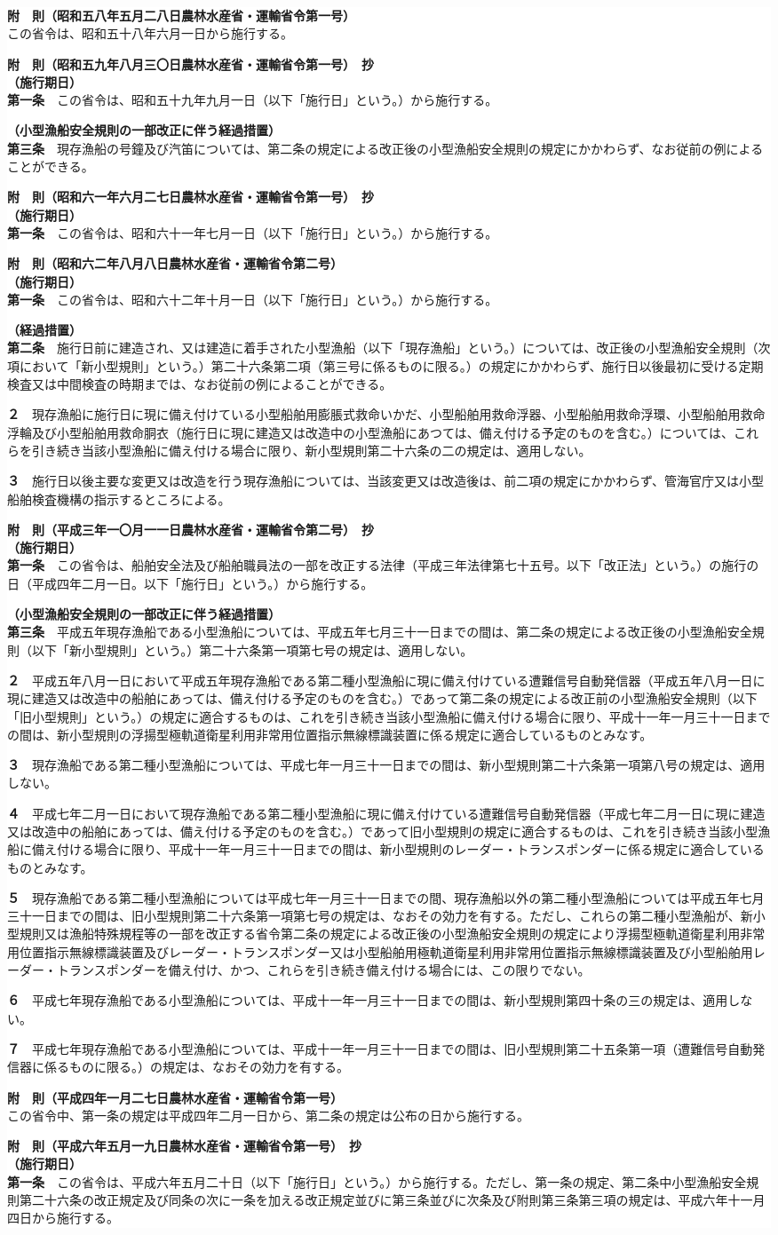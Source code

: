 **附　則（昭和五八年五月二八日農林水産省・運輸省令第一号）**  
この省令は、昭和五十八年六月一日から施行する。  
  
**附　則（昭和五九年八月三〇日農林水産省・運輸省令第一号）　抄**  
**（施行期日）**  
**第一条**　この省令は、昭和五十九年九月一日（以下「施行日」という。）から施行する。  
  
**（小型漁船安全規則の一部改正に伴う経過措置）**  
**第三条**　現存漁船の号鐘及び汽笛については、第二条の規定による改正後の小型漁船安全規則の規定にかかわらず、なお従前の例によることができる。  
  
**附　則（昭和六一年六月二七日農林水産省・運輸省令第一号）　抄**  
**（施行期日）**  
**第一条**　この省令は、昭和六十一年七月一日（以下「施行日」という。）から施行する。  
  
**附　則（昭和六二年八月八日農林水産省・運輸省令第二号）**  
**（施行期日）**  
**第一条**　この省令は、昭和六十二年十月一日（以下「施行日」という。）から施行する。  
  
**（経過措置）**  
**第二条**　施行日前に建造され、又は建造に着手された小型漁船（以下「現存漁船」という。）については、改正後の小型漁船安全規則（次項において「新小型規則」という。）第二十六条第二項（第三号に係るものに限る。）の規定にかかわらず、施行日以後最初に受ける定期検査又は中間検査の時期までは、なお従前の例によることができる。  
  
**２**　現存漁船に施行日に現に備え付けている小型船舶用膨脹式救命いかだ、小型船舶用救命浮器、小型船舶用救命浮環、小型船舶用救命浮輪及び小型船舶用救命胴衣（施行日に現に建造又は改造中の小型漁船にあつては、備え付ける予定のものを含む。）については、これらを引き続き当該小型漁船に備え付ける場合に限り、新小型規則第二十六条の二の規定は、適用しない。  
  
**３**　施行日以後主要な変更又は改造を行う現存漁船については、当該変更又は改造後は、前二項の規定にかかわらず、管海官庁又は小型船舶検査機構の指示するところによる。  
  
**附　則（平成三年一〇月一一日農林水産省・運輸省令第二号）　抄**  
**（施行期日）**  
**第一条**　この省令は、船舶安全法及び船舶職員法の一部を改正する法律（平成三年法律第七十五号。以下「改正法」という。）の施行の日（平成四年二月一日。以下「施行日」という。）から施行する。  
  
**（小型漁船安全規則の一部改正に伴う経過措置）**  
**第三条**　平成五年現存漁船である小型漁船については、平成五年七月三十一日までの間は、第二条の規定による改正後の小型漁船安全規則（以下「新小型規則」という。）第二十六条第一項第七号の規定は、適用しない。  
  
**２**　平成五年八月一日において平成五年現存漁船である第二種小型漁船に現に備え付けている遭難信号自動発信器（平成五年八月一日に現に建造又は改造中の船舶にあっては、備え付ける予定のものを含む。）であって第二条の規定による改正前の小型漁船安全規則（以下「旧小型規則」という。）の規定に適合するものは、これを引き続き当該小型漁船に備え付ける場合に限り、平成十一年一月三十一日までの間は、新小型規則の浮揚型極軌道衛星利用非常用位置指示無線標識装置に係る規定に適合しているものとみなす。  
  
**３**　現存漁船である第二種小型漁船については、平成七年一月三十一日までの間は、新小型規則第二十六条第一項第八号の規定は、適用しない。  
  
**４**　平成七年二月一日において現存漁船である第二種小型漁船に現に備え付けている遭難信号自動発信器（平成七年二月一日に現に建造又は改造中の船舶にあっては、備え付ける予定のものを含む。）であって旧小型規則の規定に適合するものは、これを引き続き当該小型漁船に備え付ける場合に限り、平成十一年一月三十一日までの間は、新小型規則のレーダー・トランスポンダーに係る規定に適合しているものとみなす。  
  
**５**　現存漁船である第二種小型漁船については平成七年一月三十一日までの間、現存漁船以外の第二種小型漁船については平成五年七月三十一日までの間は、旧小型規則第二十六条第一項第七号の規定は、なおその効力を有する。ただし、これらの第二種小型漁船が、新小型規則又は漁船特殊規程等の一部を改正する省令第二条の規定による改正後の小型漁船安全規則の規定により浮揚型極軌道衛星利用非常用位置指示無線標識装置及びレーダー・トランスポンダー又は小型船舶用極軌道衛星利用非常用位置指示無線標識装置及び小型船舶用レーダー・トランスポンダーを備え付け、かつ、これらを引き続き備え付ける場合には、この限りでない。  
  
**６**　平成七年現存漁船である小型漁船については、平成十一年一月三十一日までの間は、新小型規則第四十条の三の規定は、適用しない。  
  
**７**　平成七年現存漁船である小型漁船については、平成十一年一月三十一日までの間は、旧小型規則第二十五条第一項（遭難信号自動発信器に係るものに限る。）の規定は、なおその効力を有する。  
  
**附　則（平成四年一月二七日農林水産省・運輸省令第一号）**  
この省令中、第一条の規定は平成四年二月一日から、第二条の規定は公布の日から施行する。  
  
**附　則（平成六年五月一九日農林水産省・運輸省令第一号）　抄**  
**（施行期日）**  
**第一条**　この省令は、平成六年五月二十日（以下「施行日」という。）から施行する。ただし、第一条の規定、第二条中小型漁船安全規則第二十六条の改正規定及び同条の次に一条を加える改正規定並びに第三条並びに次条及び附則第三条第三項の規定は、平成六年十一月四日から施行する。  
  